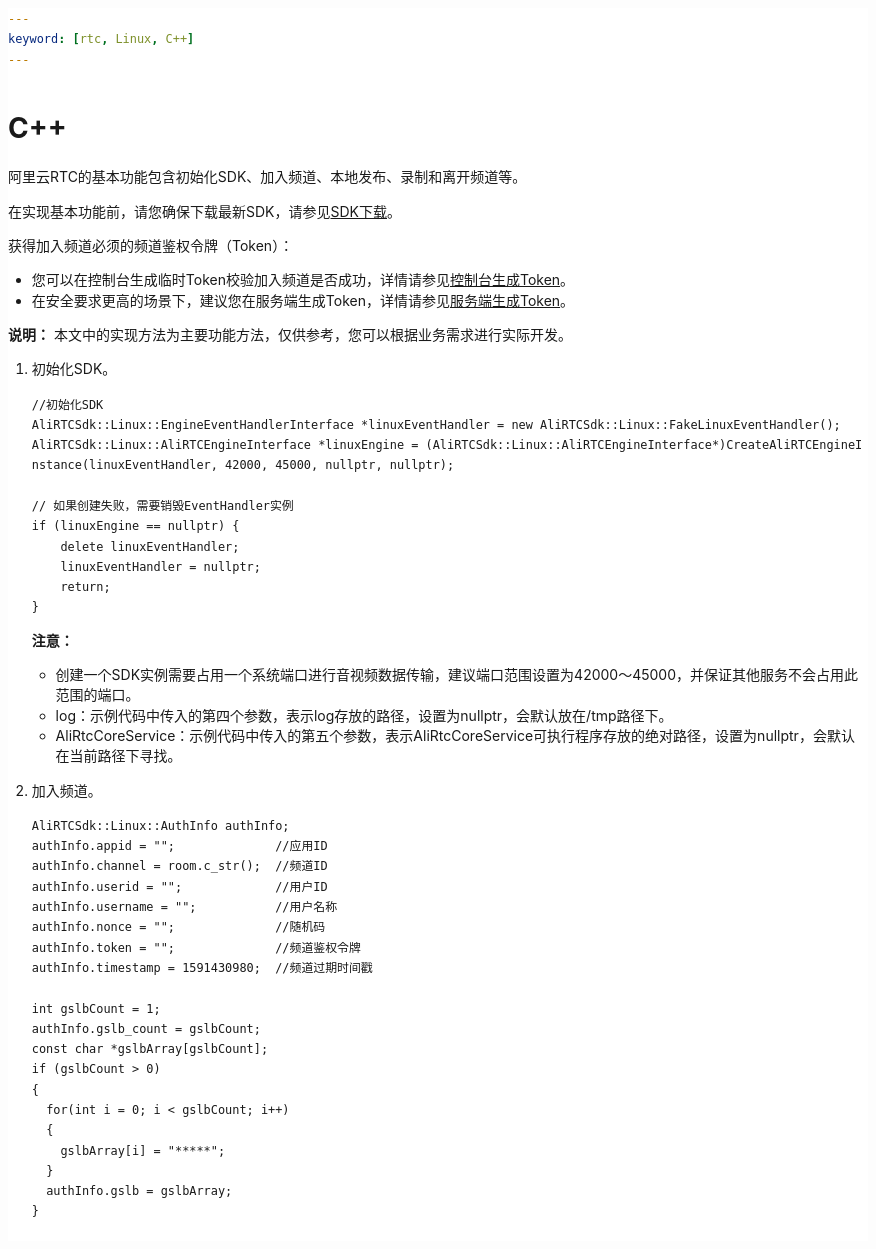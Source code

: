 ```yaml
---
keyword: [rtc, Linux, C++]
---
```


# C++

阿里云RTC的基本功能包含初始化SDK、加入频道、本地发布、录制和离开频道等。

在实现基本功能前，请您确保下载最新SDK，请参见[SDK下载](/cn.zh-CN/SDK参考/SDK下载.md)。

获得加入频道必须的频道鉴权令牌（Token）：

-   您可以在控制台生成临时Token校验加入频道是否成功，详情请参见[控制台生成Token](/cn.zh-CN/常用功能/生成Token.md)。
-   在安全要求更高的场景下，建议您在服务端生成Token，详情请参见[服务端生成Token](/cn.zh-CN/常用功能/生成Token.md)。

**说明：** 本文中的实现方法为主要功能方法，仅供参考，您可以根据业务需求进行实际开发。

1.  初始化SDK。

    ```
    //初始化SDK
    AliRTCSdk::Linux::EngineEventHandlerInterface *linuxEventHandler = new AliRTCSdk::Linux::FakeLinuxEventHandler();
    AliRTCSdk::Linux::AliRTCEngineInterface *linuxEngine = (AliRTCSdk::Linux::AliRTCEngineInterface*)CreateAliRTCEngineInstance(linuxEventHandler, 42000, 45000, nullptr, nullptr);
    
    // 如果创建失败，需要销毁EventHandler实例
    if (linuxEngine == nullptr) {
        delete linuxEventHandler;
        linuxEventHandler = nullptr;
        return;
    }
    ```

    **注意：**

    -   创建一个SDK实例需要占用一个系统端口进行音视频数据传输，建议端口范围设置为42000～45000，并保证其他服务不会占用此范围的端口。
    -   log：示例代码中传入的第四个参数，表示log存放的路径，设置为nullptr，会默认放在/tmp路径下。
    -   AliRtcCoreService：示例代码中传入的第五个参数，表示AliRtcCoreService可执行程序存放的绝对路径，设置为nullptr，会默认在当前路径下寻找。
2.  加入频道。

    ```
    AliRTCSdk::Linux::AuthInfo authInfo;
    authInfo.appid = "";              //应用ID
    authInfo.channel = room.c_str();  //频道ID
    authInfo.userid = "";             //用户ID
    authInfo.username = "";           //用户名称
    authInfo.nonce = "";              //随机码     
    authInfo.token = "";              //频道鉴权令牌
    authInfo.timestamp = 1591430980;  //频道过期时间戳
    
    int gslbCount = 1;
    authInfo.gslb_count = gslbCount;
    const char *gslbArray[gslbCount];
    if (gslbCount > 0)
    {
      for(int i = 0; i < gslbCount; i++)
      {
        gslbArray[i] = "*****";
      }
      authInfo.gslb = gslbArray;
    }
    